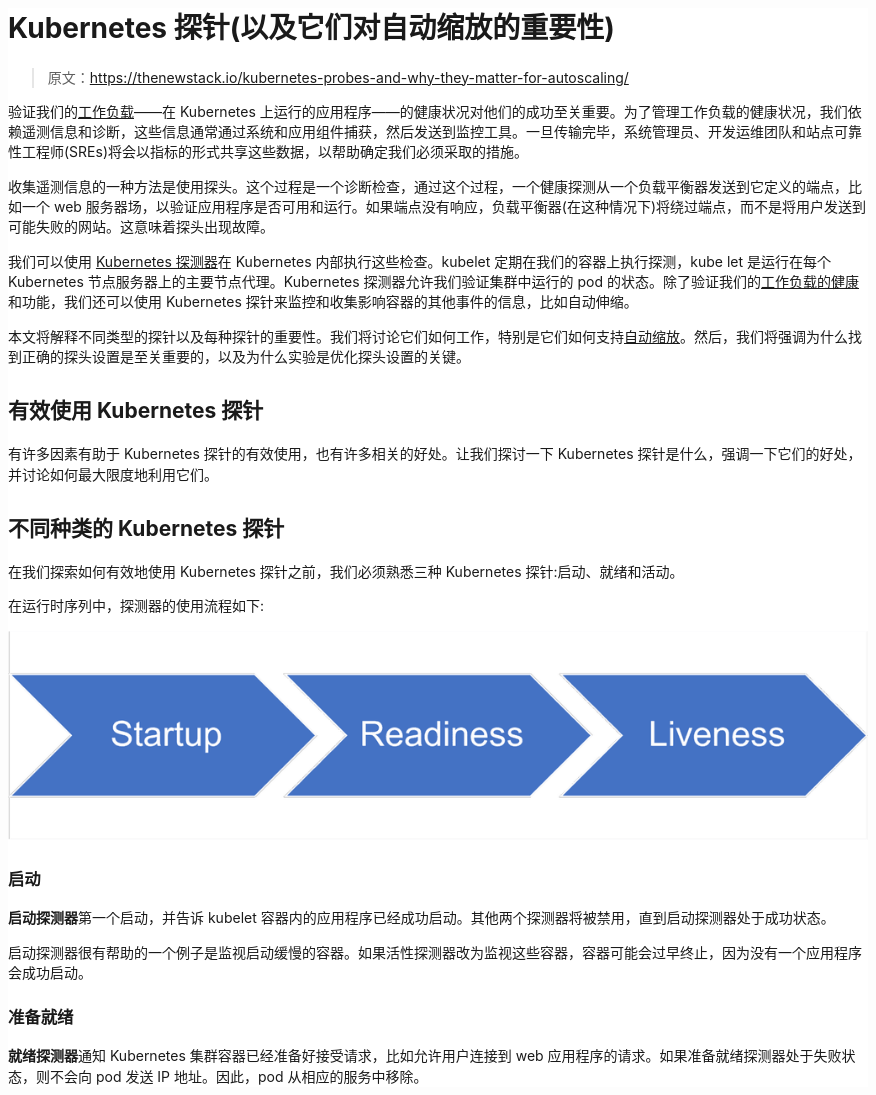 # Kubernetes 探针(以及它们对自动缩放的重要性)

> 原文：<https://thenewstack.io/kubernetes-probes-and-why-they-matter-for-autoscaling/>

验证我们的[工作负载](https://kubernetes.io/docs/concepts/workloads/)——在 Kubernetes 上运行的应用程序——的健康状况对他们的成功至关重要。为了管理工作负载的健康状况，我们依赖遥测信息和诊断，这些信息通常通过系统和应用组件捕获，然后发送到监控工具。一旦传输完毕，系统管理员、开发运维团队和站点可靠性工程师(SREs)将会以指标的形式共享这些数据，以帮助确定我们必须采取的措施。

收集遥测信息的一种方法是使用探头。这个过程是一个诊断检查，通过这个过程，一个健康探测从一个负载平衡器发送到它定义的端点，比如一个 web 服务器场，以验证应用程序是否可用和运行。如果端点没有响应，负载平衡器(在这种情况下)将绕过端点，而不是将用户发送到可能失败的网站。这意味着探头出现故障。

我们可以使用 [Kubernetes 探测器](https://kubernetes.io/docs/concepts/workloads/pods/pod-lifecycle/#container-probes)在 Kubernetes 内部执行这些检查。kubelet 定期在我们的容器上执行探测，kube let 是运行在每个 Kubernetes 节点服务器上的主要节点代理。Kubernetes 探测器允许我们验证集群中运行的 pod 的状态。除了验证我们的[工作负载的健康](https://thenewstack.io/5-best-practices-for-configuring-kubernetes-pods-running-in-production/)和功能，我们还可以使用 Kubernetes 探针来监控和收集影响容器的其他事件的信息，比如自动伸缩。

本文将解释不同类型的探针以及每种探针的重要性。我们将讨论它们如何工作，特别是它们如何支持[自动缩放](https://thenewstack.io/getting-started-with-kubernetes-autoscaling/)。然后，我们将强调为什么找到正确的探头设置是至关重要的，以及为什么实验是优化探头设置的关键。

## 有效使用 Kubernetes 探针

有许多因素有助于 Kubernetes 探针的有效使用，也有许多相关的好处。让我们探讨一下 Kubernetes 探针是什么，强调一下它们的好处，并讨论如何最大限度地利用它们。

## 不同种类的 Kubernetes 探针

在我们探索如何有效地使用 Kubernetes 探针之前，我们必须熟悉三种 Kubernetes 探针:启动、就绪和活动。

在运行时序列中，探测器的使用流程如下:

![](img/8e82e459b1122b0e15a0c483027e3a13.png)

### 启动

**启动探测器**第一个启动，并告诉 kubelet 容器内的应用程序已经成功启动。其他两个探测器将被禁用，直到启动探测器处于成功状态。

启动探测器很有帮助的一个例子是监视启动缓慢的容器。如果活性探测器改为监视这些容器，容器可能会过早终止，因为没有一个应用程序会成功启动。

### 准备就绪

**就绪探测器**通知 Kubernetes 集群容器已经准备好接受请求，比如允许用户连接到 web 应用程序的请求。如果准备就绪探测器处于失败状态，则不会向 pod 发送 IP 地址。因此，pod 从相应的服务中移除。
